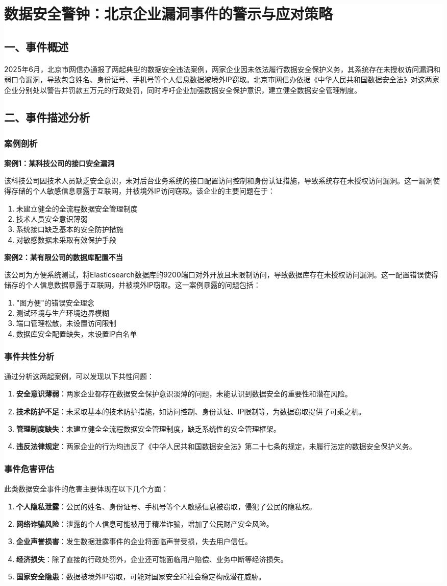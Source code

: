  # 数据安全警钟：北京企业漏洞事件的警示与应对策略

## 一、事件概述

2025年6月，北京市网信办通报了两起典型的数据安全违法案例，两家企业因未依法履行数据安全保护义务，其系统存在未授权访问漏洞和弱口令漏洞，导致包含姓名、身份证号、手机号等个人信息数据被境外IP窃取。北京市网信办依据《中华人民共和国数据安全法》对这两家企业分别处以警告并罚款五万元的行政处罚，同时呼吁企业加强数据安全保护意识，建立健全数据安全管理制度。

## 二、事件描述分析

### 案例剖析

**案例1：某科技公司的接口安全漏洞**

该科技公司因技术人员缺乏安全意识，未对后台业务系统的接口配置访问控制和身份认证措施，导致系统存在未授权访问漏洞。这一漏洞使得存储的个人敏感信息暴露于互联网，并被境外IP访问窃取。该企业的主要问题在于：

1. 未建立健全的全流程数据安全管理制度
2. 技术人员安全意识薄弱
3. 系统接口缺乏基本的安全防护措施
4. 对敏感数据未采取有效保护手段

**案例2：某有限公司的数据库配置不当**

该公司为方便系统测试，将Elasticsearch数据库的9200端口对外开放且未限制访问，导致数据库存在未授权访问漏洞。这一配置错误使得储存的个人信息数据暴露于互联网，并被境外IP窃取。这一案例暴露的问题包括：

1. "图方便"的错误安全理念
2. 测试环境与生产环境边界模糊
3. 端口管理松散，未设置访问限制
4. 数据库安全配置缺失，未设置IP白名单

### 事件共性分析

通过分析这两起案例，可以发现以下共性问题：

1. **安全意识薄弱**：两家企业都存在数据安全保护意识淡薄的问题，未能认识到数据安全的重要性和潜在风险。

2. **技术防护不足**：未采取基本的技术防护措施，如访问控制、身份认证、IP限制等，为数据窃取提供了可乘之机。

3. **管理制度缺失**：未建立健全全流程数据安全管理制度，缺乏系统性的安全管理框架。

4. **违反法律规定**：两家企业的行为均违反了《中华人民共和国数据安全法》第二十七条的规定，未履行法定的数据安全保护义务。

### 事件危害评估

此类数据安全事件的危害主要体现在以下几个方面：

1. **个人隐私泄露**：公民的姓名、身份证号、手机号等个人敏感信息被窃取，侵犯了公民的隐私权。

2. **网络诈骗风险**：泄露的个人信息可能被用于精准诈骗，增加了公民财产安全风险。

3. **企业声誉损害**：发生数据泄露事件的企业将面临声誉受损，失去用户信任。

4. **经济损失**：除了直接的行政处罚外，企业还可能面临用户赔偿、业务中断等经济损失。

5. **国家安全隐患**：数据被境外IP窃取，可能对国家安全和社会稳定构成潜在威胁。
